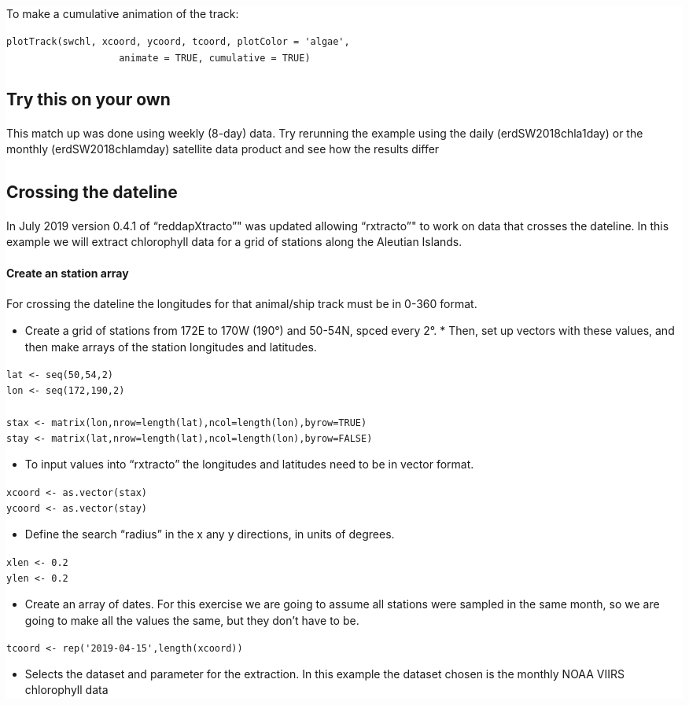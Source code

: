 To make a cumulative animation of the track:

```text
plotTrack(swchl, xcoord, ycoord, tcoord, plotColor = 'algae',
                    animate = TRUE, cumulative = TRUE)
```

##  Try this on your own

This match up was done using weekly \(8-day\) data. Try rerunning the example using the daily \(erdSW2018chla1day\) or the monthly \(erdSW2018chlamday\) satellite data product and see how the results differ

##  Crossing the dateline

In July 2019 version 0.4.1 of “reddapXtracto”" was updated allowing “rxtracto”" to work on data that crosses the dateline. In this example we will extract chlorophyll data for a grid of stations along the Aleutian Islands.

#### **Create an station array**

 For crossing the dateline the longitudes for that animal/ship track must be in 0-360 format.

* Create a grid of stations from 172E to 170W \(190°\) and 50-54N, spced every 2°. \* Then, set up vectors with these values, and then make arrays of the station longitudes and latitudes.

```text
lat <- seq(50,54,2)
lon <- seq(172,190,2)

stax <- matrix(lon,nrow=length(lat),ncol=length(lon),byrow=TRUE)
stay <- matrix(lat,nrow=length(lat),ncol=length(lon),byrow=FALSE)
```

* To input values into “rxtracto” the longitudes and latitudes need to be in vector format.

```text
xcoord <- as.vector(stax) 
ycoord <- as.vector(stay) 
```

* Define the search “radius” in the x any y directions, in units of degrees.

```text
xlen <- 0.2 
ylen <- 0.2 
```

* Create an array of dates. For this exercise we are going to assume all stations were sampled in the same month, so we are going to make all the values the same, but they don’t have to be.

```text
tcoord <- rep('2019-04-15',length(xcoord))
```

* Selects the dataset and parameter for the extraction. In this example the dataset chosen is the monthly NOAA VIIRS chlorophyll data
